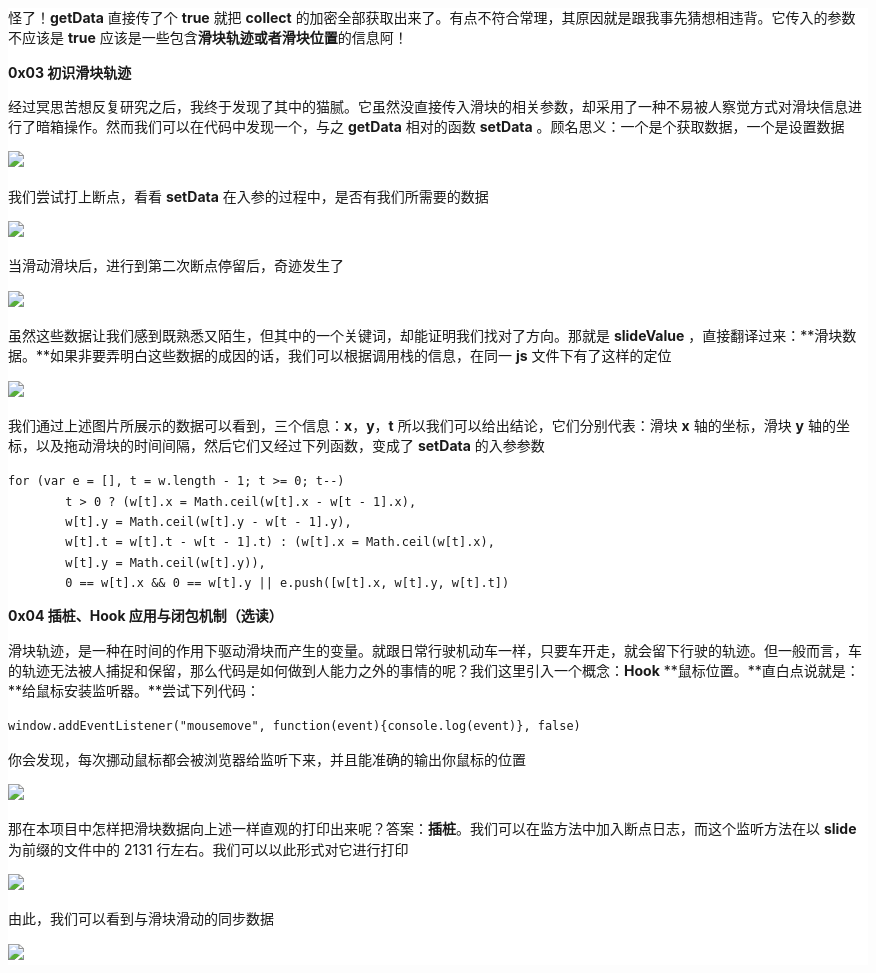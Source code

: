 怪了！**getData** 直接传了个 **true** 就把 **collect** 的加密全部获取出来了。有点不符合常理，其原因就是跟我事先猜想相违背。它传入的参数不应该是 **true** 应该是一些包含**滑块轨迹或者滑块位置**的信息阿！

**0x03 初识滑块轨迹**

经过冥思苦想反复研究之后，我终于发现了其中的猫腻。它虽然没直接传入滑块的相关参数，却采用了一种不易被人察觉方式对滑块信息进行了暗箱操作。然而我们可以在代码中发现一个，与之 **getData** 相对的函数 **setData** 。顾名思义：一个是个获取数据，一个是设置数据

![](https://mmbiz.qpic.cn/mmbiz_png/7QYmakzsJiaGwqAbAsJO99VzKxXp0asAFVqCMcWeJHIicgjBGAsUbatibevibpRsU6UibgWeWrsV4FWyFqree5Z57icg/640?wx_fmt=png)

我们尝试打上断点，看看 **setData** 在入参的过程中，是否有我们所需要的数据

![](https://mmbiz.qpic.cn/mmbiz_png/7QYmakzsJiaGwqAbAsJO99VzKxXp0asAFWrGTyVrYjWbJK4pHzGTcLKtElRGY82eDV1yfoddIKwSd7otv2a33Vw/640?wx_fmt=png)

当滑动滑块后，进行到第二次断点停留后，奇迹发生了  

![](https://mmbiz.qpic.cn/mmbiz_png/7QYmakzsJiaGwqAbAsJO99VzKxXp0asAFn3ib3jQba5WhLt30E7ibkcv3Gu3AlPVhuf7TTg9T0ub3wLPSWMjbVQSQ/640?wx_fmt=png)

虽然这些数据让我们感到既熟悉又陌生，但其中的一个关键词，却能证明我们找对了方向。那就是 **slideValue** ，直接翻译过来：**滑块数据。**如果非要弄明白这些数据的成因的话，我们可以根据调用栈的信息，在同一 **js** 文件下有了这样的定位

![](https://mmbiz.qpic.cn/mmbiz_png/7QYmakzsJiaGwqAbAsJO99VzKxXp0asAFdjicicQ0hDjibNQCTazHFfLicVBHDdCEJDOCB75iaKmcABVK6fgEtgIj5Zw/640?wx_fmt=png)

我们通过上述图片所展示的数据可以看到，三个信息：**x**，**y**，**t** 所以我们可以给出结论，它们分别代表：滑块 **x** 轴的坐标，滑块 **y** 轴的坐标，以及拖动滑块的时间间隔，然后它们又经过下列函数，变成了 **setData** 的入参参数

```
for (var e = [], t = w.length - 1; t >= 0; t--)
        t > 0 ? (w[t].x = Math.ceil(w[t].x - w[t - 1].x),
        w[t].y = Math.ceil(w[t].y - w[t - 1].y),
        w[t].t = w[t].t - w[t - 1].t) : (w[t].x = Math.ceil(w[t].x),
        w[t].y = Math.ceil(w[t].y)),
        0 == w[t].x && 0 == w[t].y || e.push([w[t].x, w[t].y, w[t].t])
```

**0x04 插桩、Hook 应用与闭包机制（选读）**

滑块轨迹，是一种在时间的作用下驱动滑块而产生的变量。就跟日常行驶机动车一样，只要车开走，就会留下行驶的轨迹。但一般而言，车的轨迹无法被人捕捉和保留，那么代码是如何做到人能力之外的事情的呢？我们这里引入一个概念：**Hook** **鼠标位置。**直白点说就是：**给鼠标安装监听器。**尝试下列代码：

```
window.addEventListener("mousemove", function(event){console.log(event)}, false)
```

你会发现，每次挪动鼠标都会被浏览器给监听下来，并且能准确的输出你鼠标的位置  

![](https://mmbiz.qpic.cn/mmbiz_png/7QYmakzsJiaHXTLXL5tXzU3GQMSP6rOMEJAOLibcFicHKjTNz75erk7S63uibH0u8H5QQZWibzuB8ymCicfic7vyiaf6VA/640?wx_fmt=png)

那在本项目中怎样把滑块数据向上述一样直观的打印出来呢？答案：**插桩**。我们可以在监方法中加入断点日志，而这个监听方法在以 **slide** 为前缀的文件中的 2131 行左右。我们可以以此形式对它进行打印  

![](https://mmbiz.qpic.cn/mmbiz_png/7QYmakzsJiaHXTLXL5tXzU3GQMSP6rOMEQ8oYmqapCugOugCiaQPKV96VW5lW8QFjpuDTzvGsccZ9lScdYcHr4qA/640?wx_fmt=png)

  
由此，我们可以看到与滑块滑动的同步数据

![](https://mmbiz.qpic.cn/mmbiz_png/7QYmakzsJiaHXTLXL5tXzU3GQMSP6rOMEhAkWauuKHmdIyLPJveuBmDFVxVzLgQFOo4nDRQUiaJj4MXM7pdY8N6g/640?wx_fmt=png)
